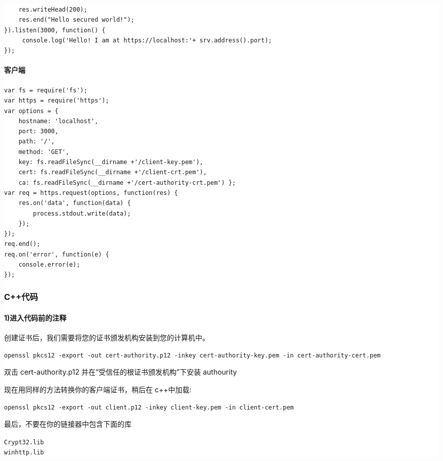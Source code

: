 ```
    res.writeHead(200); 
    res.end("Hello secured world!"); 
}).listen(3000, function() {
     console.log('Hello! I am at https://localhost:'+ srv.address().port);
}); 
```

#### [](#client)客户端

```
var fs = require('fs'); 
var https = require('https'); 
var options = { 
    hostname: 'localhost', 
    port: 3000, 
    path: '/', 
    method: 'GET', 
    key: fs.readFileSync(__dirname +'/client-key.pem'), 
    cert: fs.readFileSync(__dirname +'/client-crt.pem'), 
    ca: fs.readFileSync(__dirname +'/cert-authority-crt.pem') }; 
var req = https.request(options, function(res) { 
    res.on('data', function(data) { 
        process.stdout.write(data); 
    }); 
}); 
req.end(); 
req.on('error', function(e) { 
    console.error(e); 
}); 
```

### [](#c-code)C++代码

#### [](#1-notes-before-going-into-the-code)1)进入代码前的注释

创建证书后，我们需要将您的证书颁发机构安装到您的计算机中。

```
openssl pkcs12 -export -out cert-authority.p12 -inkey cert-authority-key.pem -in cert-authority-cert.pem 
```

双击 cert-authority.p12 并在“受信任的根证书颁发机构”下安装 authourity

现在用同样的方法转换你的客户端证书，稍后在 c++中加载:

```
openssl pkcs12 -export -out client.p12 -inkey client-key.pem -in client-cert.pem 
```

最后，不要在你的链接器中包含下面的库

```
Crypt32.lib
winhttp.lib 
```
